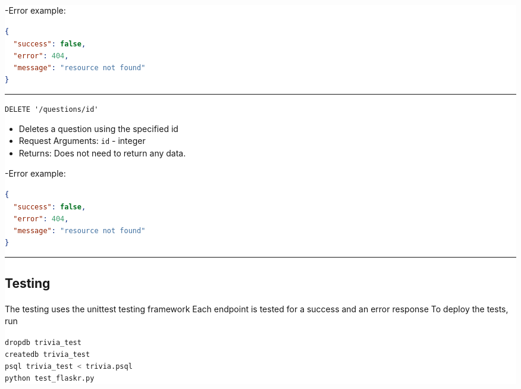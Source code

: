 -Error example:
```json
{
  "success": false, 
  "error": 404,
  "message": "resource not found"
}
```
---
`DELETE '/questions/id'`

- Deletes a question using the specified id
- Request Arguments: `id` - integer
- Returns: Does not need to return any data.


-Error example:
```json
{
  "success": false, 
  "error": 404,
  "message": "resource not found"
}
```
---
## Testing

The testing uses the unittest testing framework
Each endpoint is tested for a success and an error response
To deploy the tests, run

```bash
dropdb trivia_test
createdb trivia_test
psql trivia_test < trivia.psql
python test_flaskr.py
```
